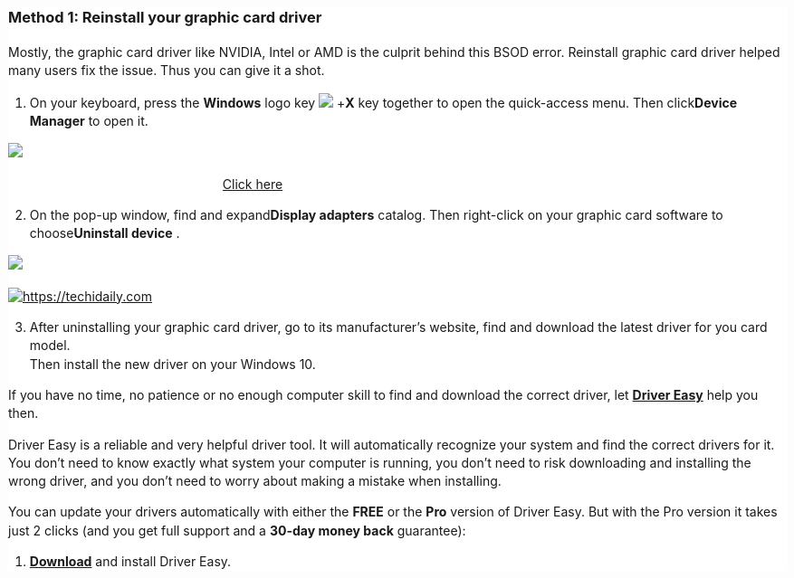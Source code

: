 ### Method 1: Reinstall your graphic card driver

 Mostly, the graphic card driver like NVIDIA, Intel or AMD is the culprit behind this BSOD error. Reinstall graphic card driver helped many users fix the issue. Thus you can give it a shot.

 1) On your keyboard, press the **Windows** logo key ![](https://images.drivereasy.com/wp-content/uploads/2017/08/win-key.png) +**X** key together to open the quick-access menu. Then click**Device Manager** to open it.

![](https://images.drivereasy.com/wp-content/uploads/2017/08/img_5982977c07674.png)


<span id="1424533">
					<video width="864" height="1536" style="cursor:pointer"
           poster="//a.impactradius-go.com/display-clicktoplayimage/1424533.png"
           onclick="if(!this.playClicked){this.play();this.setAttribute('controls',true);this.playClicked=true;}">
	   <source src="//a.impactradius-go.com/display-ad/16446-1424533">
	   <img src="//a.impactradius-go.com/display-clicktoplayimage/1424533.png" style="border: none; height: 100%; width: 100%; object-fit: contain">
	</video>
	<div style="width:540px;text-align:center"><a href="javascript:window.open(decodeURIComponent('https%3A%2F%2Flaganoo.pxf.io%2Fc%2F5597632%2F1424533%2F16446'), '_blank');void(0);">Click here</a></div>
</span>
<img height="0" width="0" src="https://imp.pxf.io/i/5597632/1424533/16446" style="position:absolute;visibility:hidden;" border="0" />

 2) On the pop-up window, find and expand**Display adapters** catalog. Then right-click on your graphic card software to choose**Uninstall device** .

![](https://images.drivereasy.com/wp-content/uploads/2017/08/img_598299073c0a1.png)


<a href="https://unicoeye.pxf.io/c/5597632/2134218/18498" target="_top" id="2134218">
  <img src="//a.impactradius-go.com/display-ad/18498-2134218" border="0" alt="https://techidaily.com" width="728" height="90"/>
</a>
<img height="0" width="0" src="https://unicoeye.pxf.io/i/5597632/2134218/18498" style="position:absolute;visibility:hidden;" border="0" />

 3) After uninstalling your graphic card driver, go to its manufacturer’s website, find and download the latest driver for you card model.  
 Then install the new driver on your Windows 10.

 If you have no time, no patience or no enough computer skill to find and download the correct driver, let **[Driver Easy](https://tools.techidaily.com/drivereasy/download/)**  help you then.

 Driver Easy is a reliable and very helpful driver tool. It  will automatically recognize your system and find the correct drivers for it. You don’t need to know exactly what system your computer is running, you don’t need to risk downloading and installing the wrong driver, and you don’t need to worry about making a mistake when installing.

 You can update your drivers automatically with either the **FREE**   or the **Pro**   version of Driver Easy. But with the Pro version it takes just 2 clicks (and you get full support and a **30-day money back**  guarantee):

 1) **[Download](https://tools.techidaily.com/drivereasy/download/)**   and install Driver Easy.
